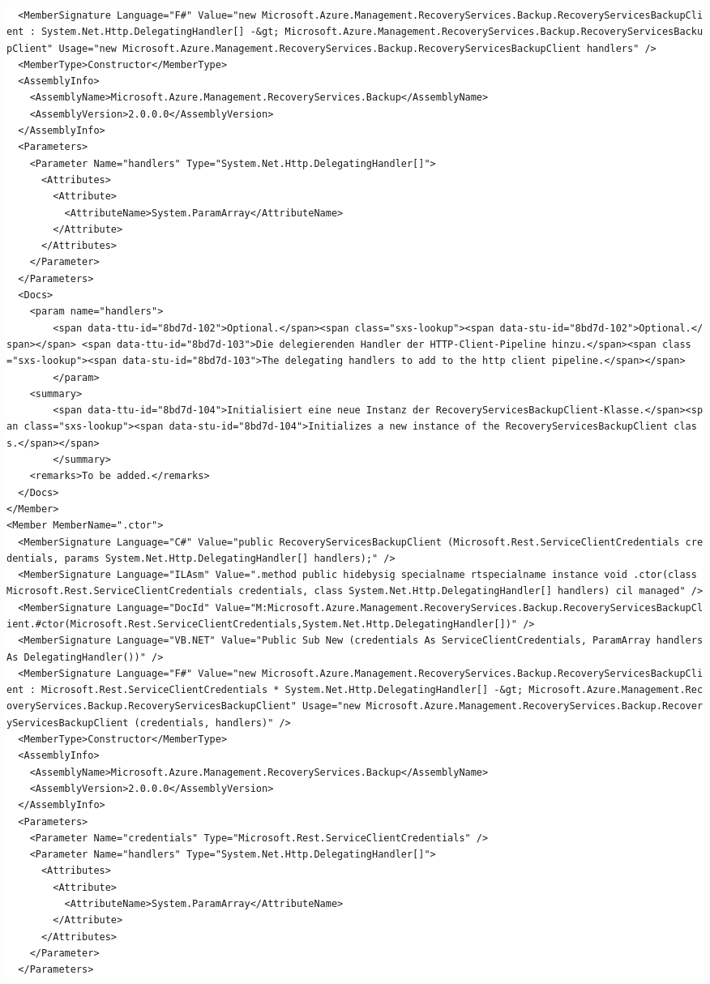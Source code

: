       <MemberSignature Language="F#" Value="new Microsoft.Azure.Management.RecoveryServices.Backup.RecoveryServicesBackupClient : System.Net.Http.DelegatingHandler[] -&gt; Microsoft.Azure.Management.RecoveryServices.Backup.RecoveryServicesBackupClient" Usage="new Microsoft.Azure.Management.RecoveryServices.Backup.RecoveryServicesBackupClient handlers" />
      <MemberType>Constructor</MemberType>
      <AssemblyInfo>
        <AssemblyName>Microsoft.Azure.Management.RecoveryServices.Backup</AssemblyName>
        <AssemblyVersion>2.0.0.0</AssemblyVersion>
      </AssemblyInfo>
      <Parameters>
        <Parameter Name="handlers" Type="System.Net.Http.DelegatingHandler[]">
          <Attributes>
            <Attribute>
              <AttributeName>System.ParamArray</AttributeName>
            </Attribute>
          </Attributes>
        </Parameter>
      </Parameters>
      <Docs>
        <param name="handlers">
            <span data-ttu-id="8bd7d-102">Optional.</span><span class="sxs-lookup"><span data-stu-id="8bd7d-102">Optional.</span></span> <span data-ttu-id="8bd7d-103">Die delegierenden Handler der HTTP-Client-Pipeline hinzu.</span><span class="sxs-lookup"><span data-stu-id="8bd7d-103">The delegating handlers to add to the http client pipeline.</span></span>
            </param>
        <summary>
            <span data-ttu-id="8bd7d-104">Initialisiert eine neue Instanz der RecoveryServicesBackupClient-Klasse.</span><span class="sxs-lookup"><span data-stu-id="8bd7d-104">Initializes a new instance of the RecoveryServicesBackupClient class.</span></span>
            </summary>
        <remarks>To be added.</remarks>
      </Docs>
    </Member>
    <Member MemberName=".ctor">
      <MemberSignature Language="C#" Value="public RecoveryServicesBackupClient (Microsoft.Rest.ServiceClientCredentials credentials, params System.Net.Http.DelegatingHandler[] handlers);" />
      <MemberSignature Language="ILAsm" Value=".method public hidebysig specialname rtspecialname instance void .ctor(class Microsoft.Rest.ServiceClientCredentials credentials, class System.Net.Http.DelegatingHandler[] handlers) cil managed" />
      <MemberSignature Language="DocId" Value="M:Microsoft.Azure.Management.RecoveryServices.Backup.RecoveryServicesBackupClient.#ctor(Microsoft.Rest.ServiceClientCredentials,System.Net.Http.DelegatingHandler[])" />
      <MemberSignature Language="VB.NET" Value="Public Sub New (credentials As ServiceClientCredentials, ParamArray handlers As DelegatingHandler())" />
      <MemberSignature Language="F#" Value="new Microsoft.Azure.Management.RecoveryServices.Backup.RecoveryServicesBackupClient : Microsoft.Rest.ServiceClientCredentials * System.Net.Http.DelegatingHandler[] -&gt; Microsoft.Azure.Management.RecoveryServices.Backup.RecoveryServicesBackupClient" Usage="new Microsoft.Azure.Management.RecoveryServices.Backup.RecoveryServicesBackupClient (credentials, handlers)" />
      <MemberType>Constructor</MemberType>
      <AssemblyInfo>
        <AssemblyName>Microsoft.Azure.Management.RecoveryServices.Backup</AssemblyName>
        <AssemblyVersion>2.0.0.0</AssemblyVersion>
      </AssemblyInfo>
      <Parameters>
        <Parameter Name="credentials" Type="Microsoft.Rest.ServiceClientCredentials" />
        <Parameter Name="handlers" Type="System.Net.Http.DelegatingHandler[]">
          <Attributes>
            <Attribute>
              <AttributeName>System.ParamArray</AttributeName>
            </Attribute>
          </Attributes>
        </Parameter>
      </Parameters>